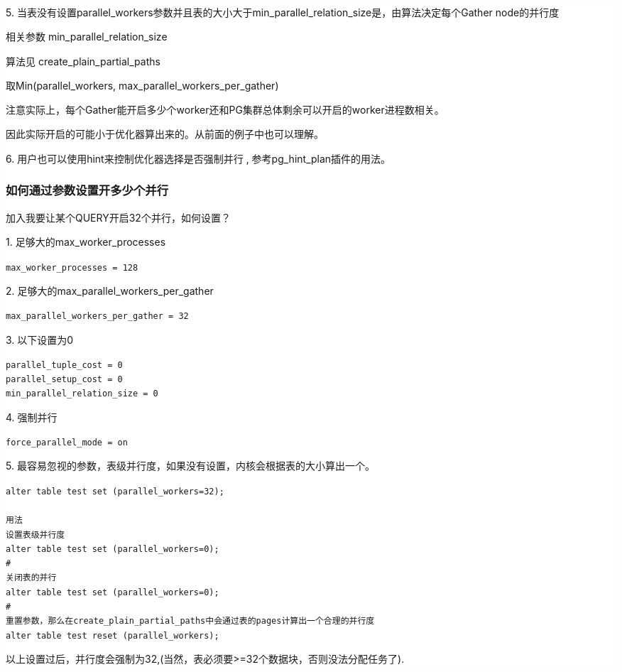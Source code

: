   
5\. 当表没有设置parallel_workers参数并且表的大小大于min_parallel_relation_size是，由算法决定每个Gather node的并行度    
  
  相关参数 min_parallel_relation_size    
  
  算法见 create_plain_partial_paths    
  
  取Min(parallel_workers, max_parallel_workers_per_gather)    
    
  注意实际上，每个Gather能开启多少个worker还和PG集群总体剩余可以开启的worker进程数相关。    
  
  因此实际开启的可能小于优化器算出来的。从前面的例子中也可以理解。    
    
6\. 用户也可以使用hint来控制优化器选择是否强制并行 , 参考pg_hint_plan插件的用法。     
  
### 如何通过参数设置开多少个并行
加入我要让某个QUERY开启32个并行，如何设置？  
  
1\. 足够大的max_worker_processes  
  
```
max_worker_processes = 128
```
  
2\. 足够大的max_parallel_workers_per_gather  
  
```
max_parallel_workers_per_gather = 32
```
  
3\. 以下设置为0  
  
```
parallel_tuple_cost = 0
parallel_setup_cost = 0
min_parallel_relation_size = 0
```
  
4\. 强制并行  
  
```
force_parallel_mode = on
```
  
5\. 最容易忽视的参数，表级并行度，如果没有设置，内核会根据表的大小算出一个。    
  
```
alter table test set (parallel_workers=32);

用法
设置表级并行度
alter table test set (parallel_workers=0);
#
关闭表的并行
alter table test set (parallel_workers=0);
#
重置参数，那么在create_plain_partial_paths中会通过表的pages计算出一个合理的并行度
alter table test reset (parallel_workers);
```
  
以上设置过后，并行度会强制为32,(当然，表必须要>=32个数据块，否则没法分配任务了).  
  